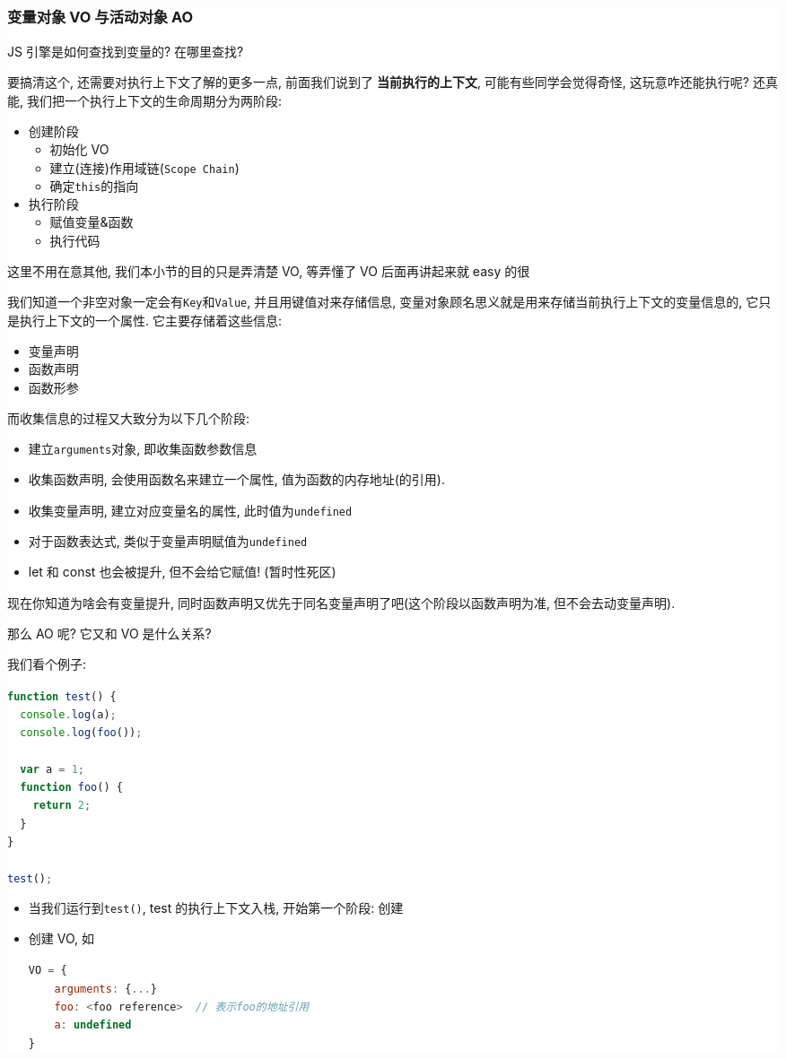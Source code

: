 ### 变量对象 VO 与活动对象 AO

JS 引擎是如何查找到变量的? 在哪里查找?

要搞清这个, 还需要对执行上下文了解的更多一点, 前面我们说到了 **当前执行的上下文**, 可能有些同学会觉得奇怪, 这玩意咋还能执行呢? 还真能, 我们把一个执行上下文的生命周期分为两阶段:

- 创建阶段
  - 初始化 VO
  - 建立(连接)作用域链(`Scope Chain`)
  - 确定`this`的指向
- 执行阶段
  - 赋值变量&函数
  - 执行代码

这里不用在意其他, 我们本小节的目的只是弄清楚 VO, 等弄懂了 VO 后面再讲起来就 easy 的很

我们知道一个非空对象一定会有`Key`和`Value`, 并且用键值对来存储信息, 变量对象顾名思义就是用来存储当前执行上下文的变量信息的, 它只是执行上下文的一个属性. 它主要存储着这些信息:

- 变量声明
- 函数声明
- 函数形参

而收集信息的过程又大致分为以下几个阶段:

- 建立`arguments`对象, 即收集函数参数信息
- 收集函数声明, 会使用函数名来建立一个属性, 值为函数的内存地址(的引用).
- 收集变量声明, 建立对应变量名的属性, 此时值为`undefined`
- 对于函数表达式, 类似于变量声明赋值为`undefined`

- let 和 const 也会被提升, 但不会给它赋值! (暂时性死区)

现在你知道为啥会有变量提升, 同时函数声明又优先于同名变量声明了吧(这个阶段以函数声明为准, 但不会去动变量声明).

那么 AO 呢? 它又和 VO 是什么关系?

我们看个例子:

```js
function test() {
  console.log(a);
  console.log(foo());

  var a = 1;
  function foo() {
    return 2;
  }
}

test();
```

- 当我们运行到`test()`, test 的执行上下文入栈, 开始第一个阶段: 创建

- 创建 VO, 如

  ```js
  VO = {
      arguments: {...}
      foo: <foo reference>  // 表示foo的地址引用
      a: undefined
  }
  ```
